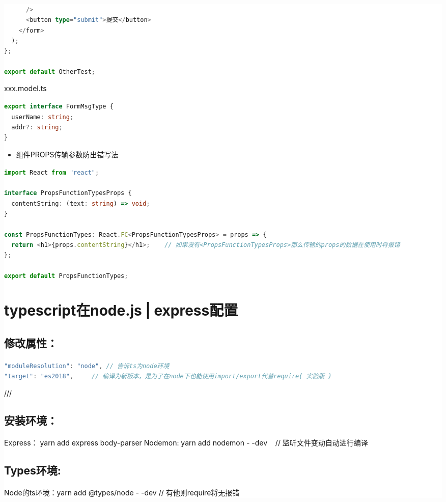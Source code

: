 ```typescript
      />
      <button type="submit">提交</button>
    </form>
  );
};

export default OtherTest;
```
xxx.model.ts
```typescript
export interface FormMsgType {
  userName: string;
  addr?: string;
}
```

- 组件PROPS传输参数防出错写法
```typescript
import React from "react";

interface PropsFunctionTypesProps {
  contentString: (text: string) => void;
}

const PropsFunctionTypes: React.FC<PropsFunctionTypesProps> = props => {
  return <h1>{props.contentString}</h1>;	// 如果没有<PropsFunctionTypesProps>那么传输的props的数据在使用时将报错
};

export default PropsFunctionTypes;
```
# typescript在node.js | express配置
## 修改属性：
```typescript
"moduleResolution": "node",	// 告诉ts为node环境
"target": "es2018",  	// 编译为新版本，是为了在node下也能使用import/export代替require( 实验版 )
```

///
## 安装环境：
Express： yarn add express body-parser
Nodemon: yarn add nodemon - -dev    // 监听文件变动自动进行编译
## Types环境:
Node的ts环境：yarn add @types/node - -dev	// 有他则require将无报错

